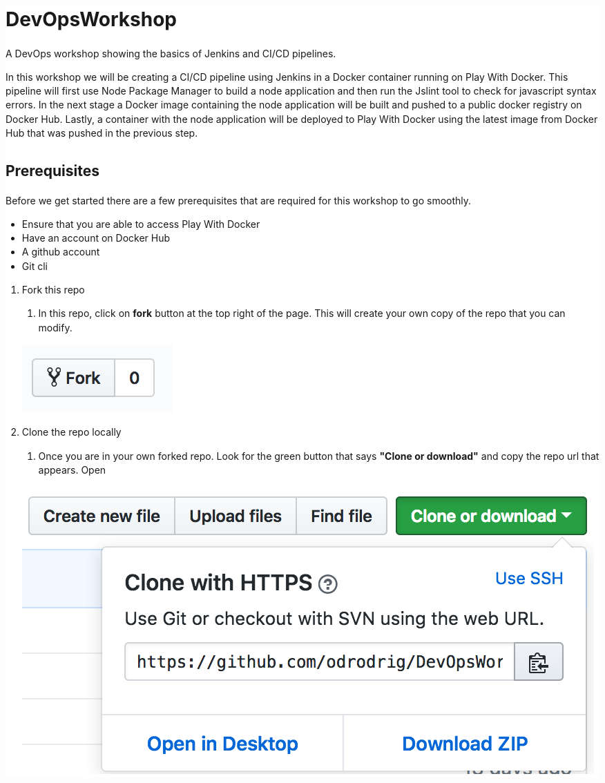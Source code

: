 # DevOpsWorkshop
A DevOps workshop showing the basics of Jenkins and CI/CD pipelines. 

In this workshop we will be creating a CI/CD pipeline using Jenkins in a Docker container running on Play With Docker. This pipeline will first use Node Package Manager to build a node application and then run the Jslint tool to check for javascript syntax errors. In the next stage a Docker image containing the node application will be built and pushed to a public docker registry on Docker Hub. Lastly, a container with the node application will be deployed to Play With Docker using the latest image from Docker Hub that was pushed in the previous step.

## Prerequisites

Before we get started there are a few prerequisites that are required for this workshop to go smoothly.

- Ensure that you are able to access Play With Docker
- Have an account on Docker Hub
- A github account
- Git cli

1. Fork this repo
    1. In this repo, click on **fork** button at the top right of the page. This will create your own copy of the repo that you can modify.

    ![Fork button](./images/fork.png)

2. Clone the repo locally
    1. Once you are in your own forked repo. Look for the green button that says **"Clone or download"** and copy the repo url that appears. Open

    ![Copy the repo URL](./images/clone.png)
